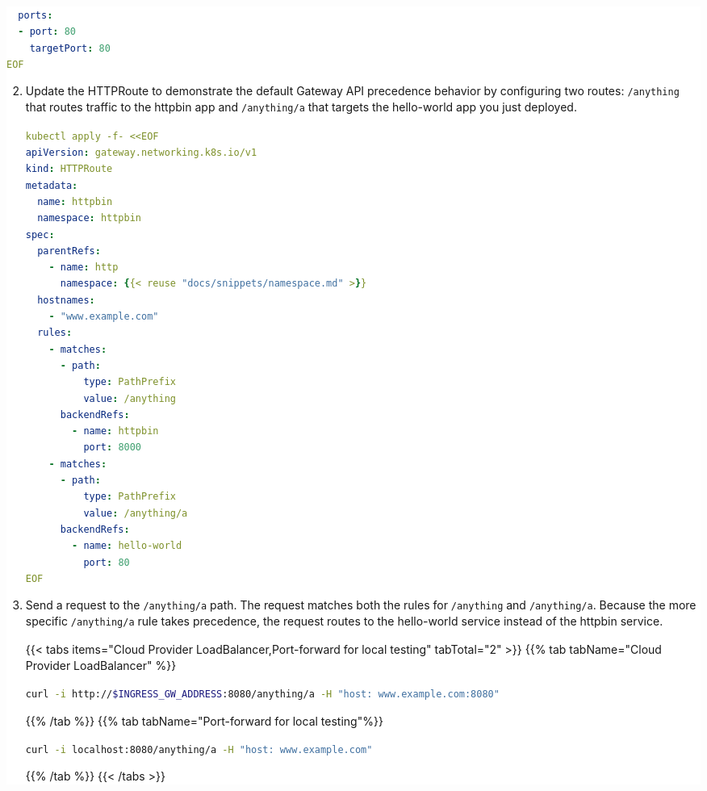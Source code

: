    ```yaml
     ports:
     - port: 80
       targetPort: 80
   EOF
   ```

2. Update the HTTPRoute to demonstrate the default Gateway API precedence behavior by configuring two routes: `/anything` that routes traffic to the httpbin app and `/anything/a` that targets the hello-world app you just deployed.

   ```yaml
   kubectl apply -f- <<EOF
   apiVersion: gateway.networking.k8s.io/v1
   kind: HTTPRoute
   metadata:
     name: httpbin
     namespace: httpbin
   spec:
     parentRefs:
       - name: http
         namespace: {{< reuse "docs/snippets/namespace.md" >}}
     hostnames:
       - "www.example.com"
     rules:
       - matches:
         - path:
             type: PathPrefix
             value: /anything
         backendRefs:
           - name: httpbin
             port: 8000
       - matches:
         - path:
             type: PathPrefix
             value: /anything/a
         backendRefs:
           - name: hello-world
             port: 80
   EOF
   ```

3. Send a request to the `/anything/a` path. The request matches both the rules for `/anything` and `/anything/a`. Because the more specific `/anything/a` rule takes precedence, the request routes to the hello-world service instead of the httpbin service.
   
   {{< tabs items="Cloud Provider LoadBalancer,Port-forward for local testing" tabTotal="2" >}}
   {{% tab tabName="Cloud Provider LoadBalancer" %}}
   ```sh
   curl -i http://$INGRESS_GW_ADDRESS:8080/anything/a -H "host: www.example.com:8080"
   ```
   {{% /tab %}}
   {{% tab tabName="Port-forward for local testing"%}}
   ```sh
   curl -i localhost:8080/anything/a -H "host: www.example.com"
   ```
   {{% /tab %}}
   {{< /tabs >}}
